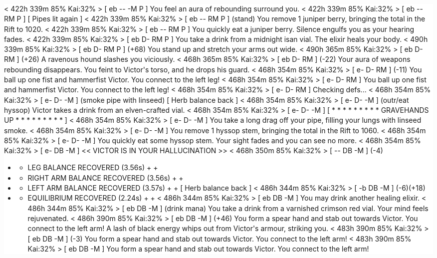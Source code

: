 < 422h 339m 85% Kai:32% > [ eb -- -M P ] 
You feel an aura of rebounding surround you. <rebounding>
< 422h 339m 85% Kai:32% > [ eb -- RM P ] 
[ Pipes lit again ]
< 422h 339m 85% Kai:32% > [ eb -- RM P ]  (stand)
You remove 1 juniper berry, bringing the total in the Rift to 1020.
< 422h 339m 85% Kai:32% > [ eb -- RM P ] 
You quickly eat a juniper berry.
Silence engulfs you as your hearing fades.
< 422h 339m 85% Kai:32% > [ eb D- RM P ] 
You take a drink from a midnight isan vial.
The elixir heals your body.
< 490h 339m 85% Kai:32% > [ eb D- RM P ] (+68)
You stand up and stretch your arms out wide.
< 490h 365m 85% Kai:32% > [ eb D- RM ] (+26)
A ravenous hound slashes you viciously.
< 468h 365m 85% Kai:32% > [ eb D- RM ] (-22)
Your aura of weapons rebounding disappears.
You feint to Victor's torso, and he drops his guard.
< 468h 354m 85% Kai:32% > [ e- D- RM ] (-11)
You ball up one fist and hammerfist Victor.
You connect to the left leg!
< 468h 354m 85% Kai:32% > [ e- D- RM ] 
You ball up one fist and hammerfist Victor.
You connect to the left leg!
< 468h 354m 85% Kai:32% > [ e- D- RM ] 
Checking defs...
< 468h 354m 85% Kai:32% > [ e- D- -M ] (smoke pipe with linseed)
[ Herb balance back ]
< 468h 354m 85% Kai:32% > [ e- D- -M ] (outr/eat hyssop)
Victor takes a drink from an elven-crafted vial.
< 468h 354m 85% Kai:32% > [ e- D- -M ] 
[ * * * * * * * * * GRAVEHANDS UP * * * * * * * * * ]
< 468h 354m 85% Kai:32% > [ e- D- -M ] 
You take a long drag off your pipe, filling your lungs with linseed smoke.
< 468h 354m 85% Kai:32% > [ e- D- -M ] 
You remove 1 hyssop stem, bringing the total in the Rift to 1060.
< 468h 354m 85% Kai:32% > [ e- D- -M ] 
You quickly eat some hyssop stem.
Your sight fades and you can see no more.
< 468h 354m 85% Kai:32% > [ e- DB -M ] 
<< VICTOR IS IN YOUR HALLUCINATION >>
< 468h 350m 85% Kai:32% > [ -- DB -M ] (-4)
+ + LEG BALANCE RECOVERED (3.56s) + +
+ + RIGHT ARM BALANCE RECOVERED (3.56s) + +
+ + LEFT ARM BALANCE RECOVERED (3.57s) + +
[ Herb balance back ]
< 486h 344m 85% Kai:32% > [ -b DB -M ] (-6)(+18)
+ + EQUILIBRIUM RECOVERED (2.24s) + +
< 486h 344m 85% Kai:32% > [ eb DB -M ] 
You may drink another healing elixir.
< 486h 344m 85% Kai:32% > [ eb DB -M ] (drink mana)
You take a drink from a varnished crimson red vial.
Your mind feels rejuvenated.
< 486h 390m 85% Kai:32% > [ eb DB -M ] (+46)
You form a spear hand and stab out towards Victor.
You connect to the left arm!
A lash of black energy whips out from Victor's armour, striking you.
< 483h 390m 85% Kai:32% > [ eb DB -M ] (-3)
You form a spear hand and stab out towards Victor.
You connect to the left arm!
< 483h 390m 85% Kai:32% > [ eb DB -M ] 
You form a spear hand and stab out towards Victor.
You connect to the left arm!